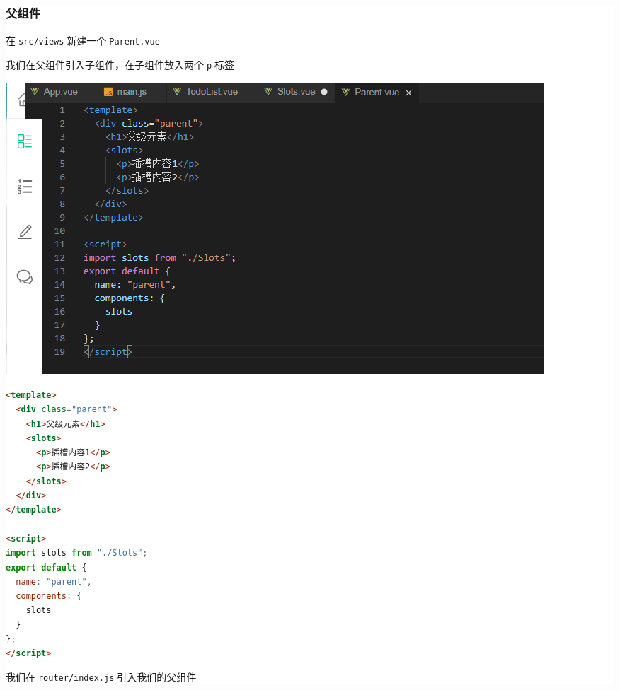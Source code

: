 ### 父组件

在 `src/views`  新建一个 `Parent.vue`

我们在父组件引入子组件，在子组件放入两个  `p`  标签

![](.\Snipaste_2020-08-03_15-29-10.png)

```html
<template>
  <div class="parent">
    <h1>父级元素</h1>
    <slots>
      <p>插槽内容1</p>
      <p>插槽内容2</p>
    </slots>
  </div>
</template>

<script>
import slots from "./Slots";
export default {
  name: "parent",
  components: {
    slots
  }
};
</script>
```

我们在 `router/index.js` 引入我们的父组件
